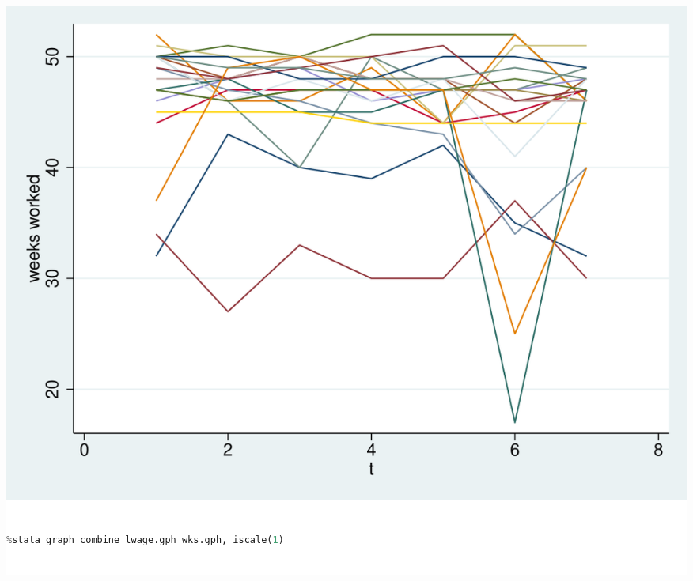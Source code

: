 ![svg](../../assets/images/2022-03-14-econometrics_2SB/output_14_0.svg)
​    



```python
%stata graph combine lwage.gph wks.gph, iscale(1)
```


​    
